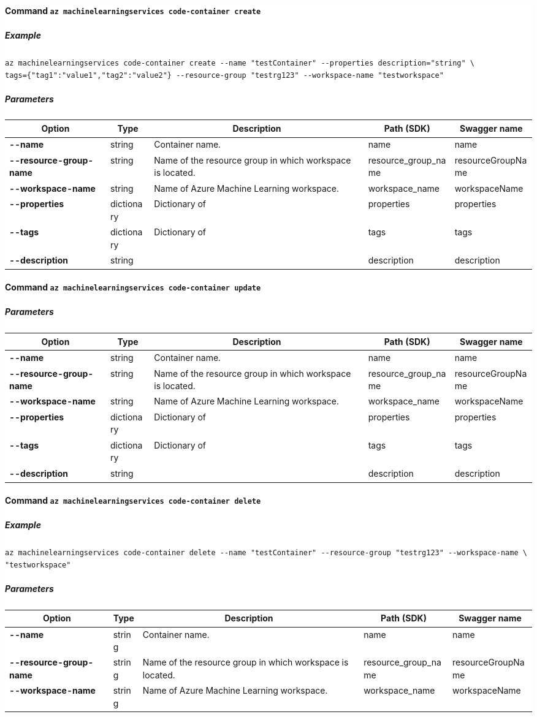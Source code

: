 #### <a name="CodeContainersCreateOrUpdate#Create">Command `az machinelearningservices code-container create`</a>

##### <a name="ExamplesCodeContainersCreateOrUpdate#Create">Example</a>
```
az machinelearningservices code-container create --name "testContainer" --properties description="string" \
tags={"tag1":"value1","tag2":"value2"} --resource-group "testrg123" --workspace-name "testworkspace"
```
##### <a name="ParametersCodeContainersCreateOrUpdate#Create">Parameters</a> 
|Option|Type|Description|Path (SDK)|Swagger name|
|------|----|-----------|----------|------------|
|**--name**|string|Container name.|name|name|
|**--resource-group-name**|string|Name of the resource group in which workspace is located.|resource_group_name|resourceGroupName|
|**--workspace-name**|string|Name of Azure Machine Learning workspace.|workspace_name|workspaceName|
|**--properties**|dictionary|Dictionary of <string>|properties|properties|
|**--tags**|dictionary|Dictionary of <string>|tags|tags|
|**--description**|string||description|description|

#### <a name="CodeContainersCreateOrUpdate#Update">Command `az machinelearningservices code-container update`</a>

##### <a name="ParametersCodeContainersCreateOrUpdate#Update">Parameters</a> 
|Option|Type|Description|Path (SDK)|Swagger name|
|------|----|-----------|----------|------------|
|**--name**|string|Container name.|name|name|
|**--resource-group-name**|string|Name of the resource group in which workspace is located.|resource_group_name|resourceGroupName|
|**--workspace-name**|string|Name of Azure Machine Learning workspace.|workspace_name|workspaceName|
|**--properties**|dictionary|Dictionary of <string>|properties|properties|
|**--tags**|dictionary|Dictionary of <string>|tags|tags|
|**--description**|string||description|description|

#### <a name="CodeContainersDelete">Command `az machinelearningservices code-container delete`</a>

##### <a name="ExamplesCodeContainersDelete">Example</a>
```
az machinelearningservices code-container delete --name "testContainer" --resource-group "testrg123" --workspace-name \
"testworkspace"
```
##### <a name="ParametersCodeContainersDelete">Parameters</a> 
|Option|Type|Description|Path (SDK)|Swagger name|
|------|----|-----------|----------|------------|
|**--name**|string|Container name.|name|name|
|**--resource-group-name**|string|Name of the resource group in which workspace is located.|resource_group_name|resourceGroupName|
|**--workspace-name**|string|Name of Azure Machine Learning workspace.|workspace_name|workspaceName|
